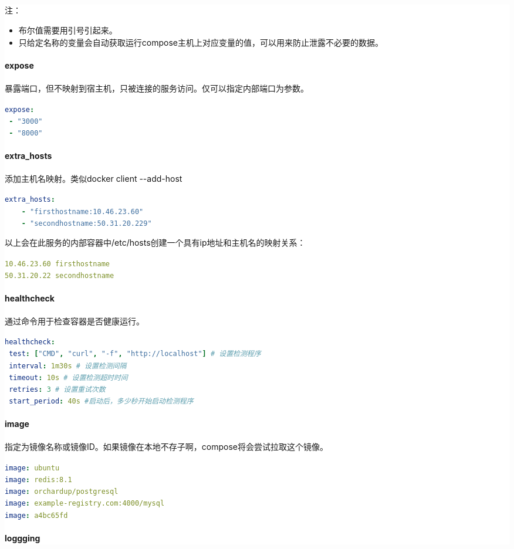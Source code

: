 注：

- 布尔值需要用引号引起来。
- 只给定名称的变量会自动获取运行compose主机上对应变量的值，可以用来防止泄露不必要的数据。

#### expose

暴露端口，但不映射到宿主机，只被连接的服务访问。仅可以指定内部端口为参数。

```yaml
expose:
 - "3000"
 - "8000"
```

#### extra_hosts

添加主机名映射。类似docker client --add-host

```yaml
extra_hosts:
	- "firsthostname:10.46.23.60"
	- "secondhostname:50.31.20.229"
```

以上会在此服务的内部容器中/etc/hosts创建一个具有ip地址和主机名的映射关系：

```yaml
10.46.23.60 firsthostname
50.31.20.22 secondhostname
```

#### healthcheck

通过命令用于检查容器是否健康运行。

```yaml
healthcheck:
 test: ["CMD", "curl", "-f", "http://localhost"] # 设置检测程序
 interval: 1m30s # 设置检测间隔
 timeout: 10s # 设置检测超时时间
 retries: 3 # 设置重试次数
 start_period: 40s #启动后，多少秒开始启动检测程序
```

#### image

指定为镜像名称或镜像ID。如果镜像在本地不存子啊，compose将会尝试拉取这个镜像。

```yaml
image: ubuntu
image: redis:8.1
image: orchardup/postgresql
image: example-registry.com:4000/mysql
image: a4bc65fd
```

#### loggging
